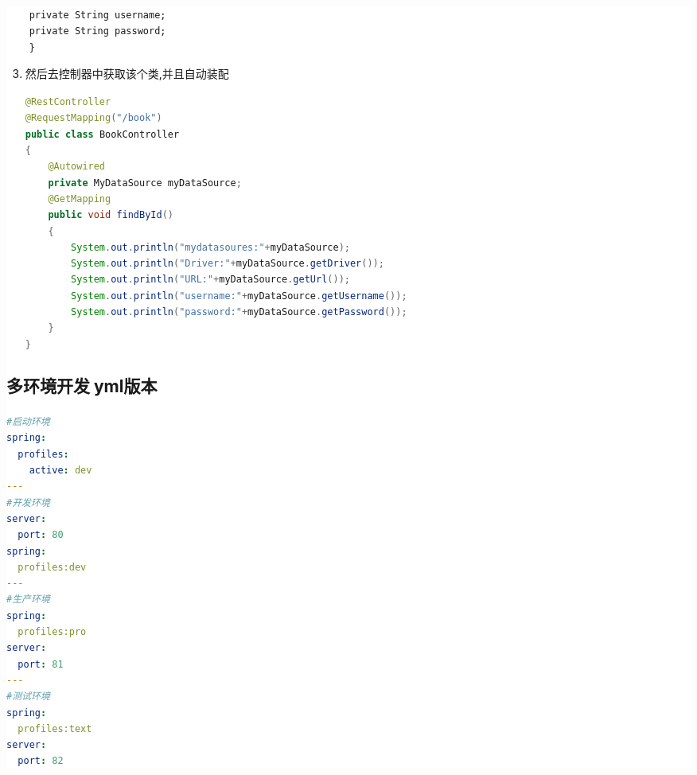    ```
       private String username;
       private String password;
       }
   ```

3. 然后去控制器中获取该个类,并且自动装配

   ```java
   @RestController
   @RequestMapping("/book")
   public class BookController
   {
       @Autowired
       private MyDataSource myDataSource;
       @GetMapping
       public void findById()
       {
           System.out.println("mydatasoures:"+myDataSource);
           System.out.println("Driver:"+myDataSource.getDriver());
           System.out.println("URL:"+myDataSource.getUrl());
           System.out.println("username:"+myDataSource.getUsername());
           System.out.println("password:"+myDataSource.getPassword());
       }
   }
   ```

## 多环境开发 yml版本

```yml
#启动环境
spring:
  profiles:
    active: dev
---
#开发环境
server:
  port: 80
spring:
  profiles:dev
---
#生产环境
spring:
  profiles:pro
server:
  port: 81
---
#测试环境
spring:
  profiles:text
server:
  port: 82
```
